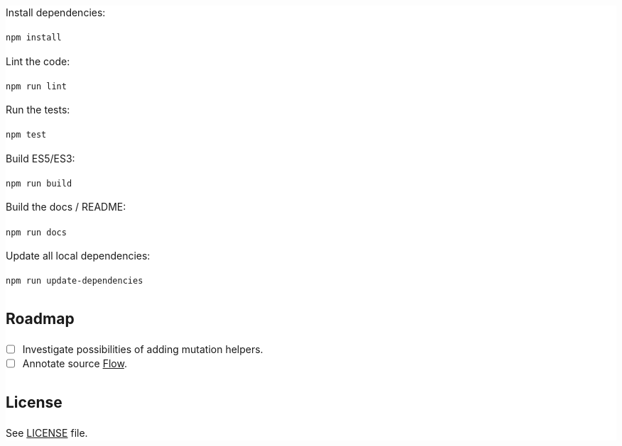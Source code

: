 Install dependencies:
```
npm install
```

Lint the code:
```
npm run lint
```

Run the tests:
```
npm test
```

Build ES5/ES3:
```
npm run build
```

Build the docs / README:
```
npm run docs
```

Update all local dependencies:
```
npm run update-dependencies
```

## Roadmap

- [ ] Investigate possibilities of adding mutation helpers.
- [ ] Annotate source [Flow](http://flowtype).

## License

See [LICENSE](LICENSE) file.
